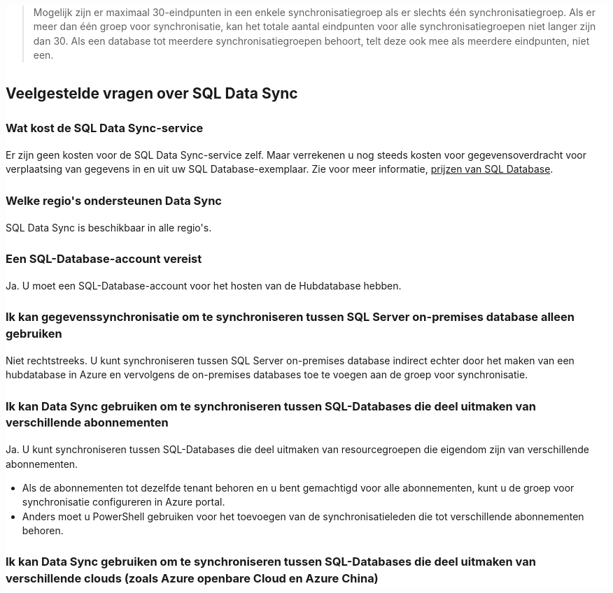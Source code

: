 > Mogelijk zijn er maximaal 30-eindpunten in een enkele synchronisatiegroep als er slechts één synchronisatiegroep. Als er meer dan één groep voor synchronisatie, kan het totale aantal eindpunten voor alle synchronisatiegroepen niet langer zijn dan 30. Als een database tot meerdere synchronisatiegroepen behoort, telt deze ook mee als meerdere eindpunten, niet een.

## <a name="faq-about-sql-data-sync"></a>Veelgestelde vragen over SQL Data Sync

### <a name="how-much-does-the-sql-data-sync-service-cost"></a>Wat kost de SQL Data Sync-service

Er zijn geen kosten voor de SQL Data Sync-service zelf.  Maar verrekenen u nog steeds kosten voor gegevensoverdracht voor verplaatsing van gegevens in en uit uw SQL Database-exemplaar. Zie voor meer informatie, [prijzen van SQL Database](https://azure.microsoft.com/pricing/details/sql-database/).

### <a name="what-regions-support-data-sync"></a>Welke regio's ondersteunen Data Sync

SQL Data Sync is beschikbaar in alle regio's.

### <a name="is-a-sql-database-account-required"></a>Een SQL-Database-account vereist

Ja. U moet een SQL-Database-account voor het hosten van de Hubdatabase hebben.

### <a name="can-i-use-data-sync-to-sync-between-sql-server-on-premises-databases-only"></a>Ik kan gegevenssynchronisatie om te synchroniseren tussen SQL Server on-premises database alleen gebruiken

Niet rechtstreeks. U kunt synchroniseren tussen SQL Server on-premises database indirect echter door het maken van een hubdatabase in Azure en vervolgens de on-premises databases toe te voegen aan de groep voor synchronisatie.

### <a name="can-i-use-data-sync-to-sync-between-sql-databases-that-belong-to-different-subscriptions"></a>Ik kan Data Sync gebruiken om te synchroniseren tussen SQL-Databases die deel uitmaken van verschillende abonnementen

Ja. U kunt synchroniseren tussen SQL-Databases die deel uitmaken van resourcegroepen die eigendom zijn van verschillende abonnementen.

- Als de abonnementen tot dezelfde tenant behoren en u bent gemachtigd voor alle abonnementen, kunt u de groep voor synchronisatie configureren in Azure portal.
- Anders moet u PowerShell gebruiken voor het toevoegen van de synchronisatieleden die tot verschillende abonnementen behoren.

### <a name="can-i-use-data-sync-to-sync-between-sql-databases-that-belong-to-different-clouds-like-azure-public-cloud-and-azure-china"></a>Ik kan Data Sync gebruiken om te synchroniseren tussen SQL-Databases die deel uitmaken van verschillende clouds (zoals Azure openbare Cloud en Azure China)
